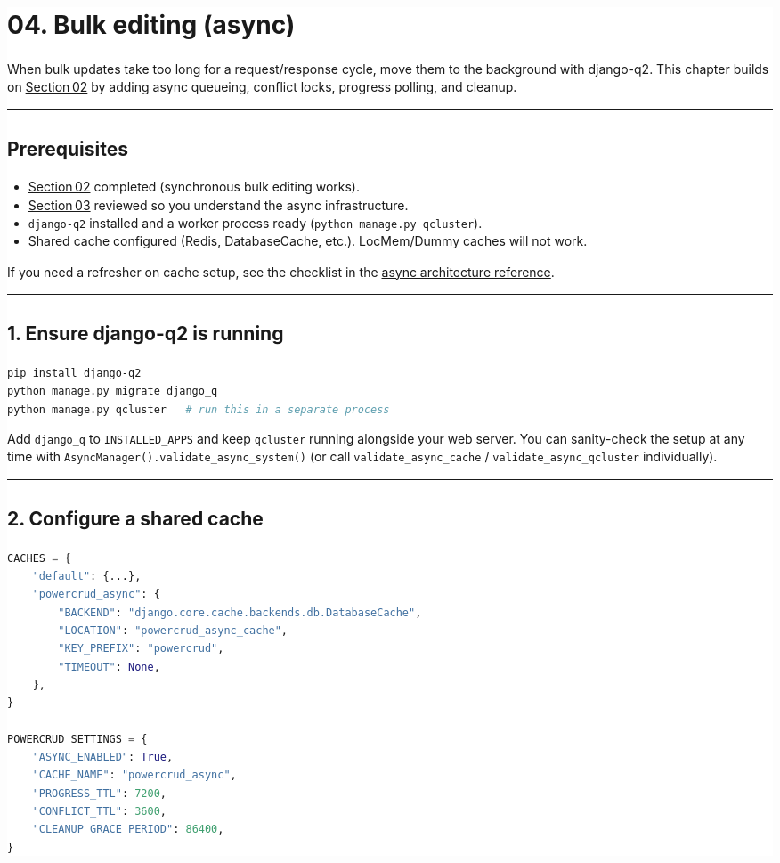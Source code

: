 # 04. Bulk editing (async)

When bulk updates take too long for a request/response cycle, move them to the background with django-q2. This chapter builds on [Section 02](./02_bulk_edit_sync.md) by adding async queueing, conflict locks, progress polling, and cleanup.

---

## Prerequisites

- [Section 02](./02_bulk_edit_sync.md) completed (synchronous bulk editing works).
- [Section 03](./03_async_manager.md) reviewed so you understand the async infrastructure.
- `django-q2` installed and a worker process ready (`python manage.py qcluster`).
- Shared cache configured (Redis, DatabaseCache, etc.). LocMem/Dummy caches will not work.

If you need a refresher on cache setup, see the checklist in the [async architecture reference](../reference/async.md#cache-design).

---

## 1. Ensure django-q2 is running

```bash
pip install django-q2
python manage.py migrate django_q
python manage.py qcluster   # run this in a separate process
```

Add `django_q` to `INSTALLED_APPS` and keep `qcluster` running alongside your web server. You can sanity-check the setup at any time with `AsyncManager().validate_async_system()` (or call `validate_async_cache` / `validate_async_qcluster` individually).

---

## 2. Configure a shared cache

```python title="settings.py"
CACHES = {
    "default": {...},
    "powercrud_async": {
        "BACKEND": "django.core.cache.backends.db.DatabaseCache",
        "LOCATION": "powercrud_async_cache",
        "KEY_PREFIX": "powercrud",
        "TIMEOUT": None,
    },
}

POWERCRUD_SETTINGS = {
    "ASYNC_ENABLED": True,
    "CACHE_NAME": "powercrud_async",
    "PROGRESS_TTL": 7200,
    "CONFLICT_TTL": 3600,
    "CLEANUP_GRACE_PERIOD": 86400,
}
```
